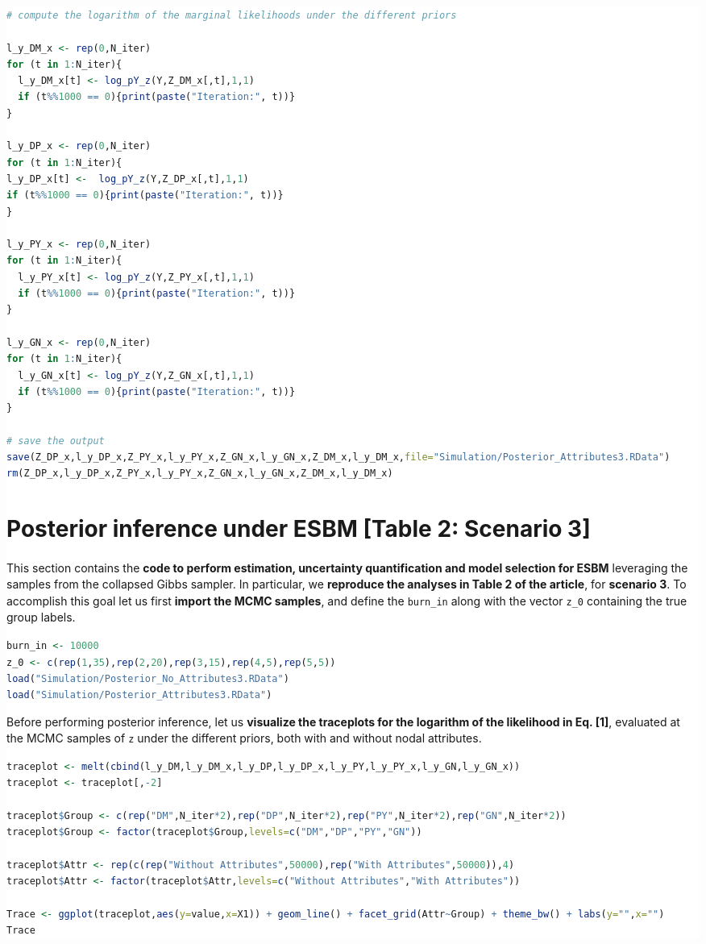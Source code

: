 ``` r
# compute the logarithm of the marginal likelihoods under the different priors

l_y_DM_x <- rep(0,N_iter)
for (t in 1:N_iter){
  l_y_DM_x[t] <- log_pY_z(Y,Z_DM_x[,t],1,1)
  if (t%%1000 == 0){print(paste("Iteration:", t))}
}

l_y_DP_x <- rep(0,N_iter)
for (t in 1:N_iter){
l_y_DP_x[t] <-	log_pY_z(Y,Z_DP_x[,t],1,1)
if (t%%1000 == 0){print(paste("Iteration:", t))}
}

l_y_PY_x <- rep(0,N_iter)
for (t in 1:N_iter){
  l_y_PY_x[t] <- log_pY_z(Y,Z_PY_x[,t],1,1)
  if (t%%1000 == 0){print(paste("Iteration:", t))}
}

l_y_GN_x <- rep(0,N_iter)
for (t in 1:N_iter){
  l_y_GN_x[t] <- log_pY_z(Y,Z_GN_x[,t],1,1)
  if (t%%1000 == 0){print(paste("Iteration:", t))}
}

# save the output
save(Z_DP_x,l_y_DP_x,Z_PY_x,l_y_PY_x,Z_GN_x,l_y_GN_x,Z_DM_x,l_y_DM_x,file="Simulation/Posterior_Attributes3.RData")
rm(Z_DP_x,l_y_DP_x,Z_PY_x,l_y_PY_x,Z_GN_x,l_y_GN_x,Z_DM_x,l_y_DM_x)
```

Posterior inference under ESBM [Table 2: Scenario 3]
================
This section contains the **code to perform estimation, uncertainty quantification and model selection for ESBM** leveraging the samples from the collapsed Gibbs sampler. In particular, we **reproduce the analyses in Table 2 of the article**, for **scenario 3**. To accomplish this goal let us first **import the MCMC samples**, and define the `burn_in` along with the vector `z_0` containing the true group labels. 

``` r
burn_in <- 10000
z_0 <- c(rep(1,35),rep(2,20),rep(3,15),rep(4,5),rep(5,5))
load("Simulation/Posterior_No_Attributes3.RData")
load("Simulation/Posterior_Attributes3.RData")
```
Before performing posterior inference, let us **visualize the traceplots for the logarithm of the likelihood in Eq. [1]**, evaluated at the MCMC samples of `z` under the different priors, both with and without nodal attributes.

``` r
traceplot <- melt(cbind(l_y_DM,l_y_DM_x,l_y_DP,l_y_DP_x,l_y_PY,l_y_PY_x,l_y_GN,l_y_GN_x))
traceplot <- traceplot[,-2]

traceplot$Group <- c(rep("DM",N_iter*2),rep("DP",N_iter*2),rep("PY",N_iter*2),rep("GN",N_iter*2))
traceplot$Group <- factor(traceplot$Group,levels=c("DM","DP","PY","GN"))

traceplot$Attr <- rep(c(rep("Without Attributes",50000),rep("With Attributes",50000)),4)
traceplot$Attr <- factor(traceplot$Attr,levels=c("Without Attributes","With Attributes"))

Trace <- ggplot(traceplot,aes(y=value,x=X1)) + geom_line() + facet_grid(Attr~Group) + theme_bw() + labs(y="",x="")
Trace
```
